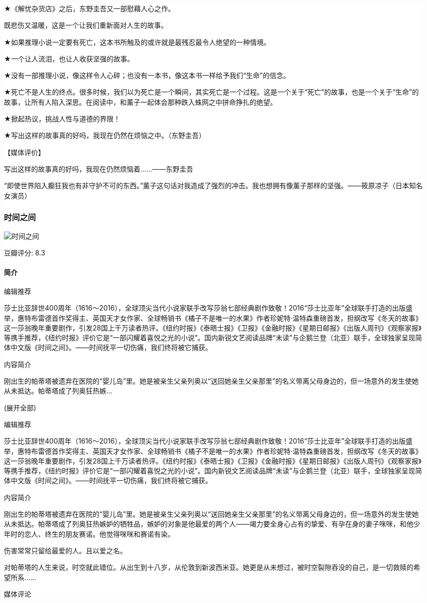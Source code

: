★《解忧杂货店》之后，东野圭吾又一部慰藉人心之作。

既悲伤又温暖，这是一个让我们重新面对人生的故事。

★如果推理小说一定要有死亡，这本书所触及的或许就是最残忍最令人绝望的一种情境。

★一个让人流泪，也让人收获坚强的故事。

★没有一部推理小说，像这样令人心碎；也没有一本书，像这本书一样给予我们“生命”的信念。

★死亡不是人生的终点。很多时候，我们以为死亡是一个瞬间，其实死亡是一个过程。这是一个关于“死亡”的故事，也是一个关于“生命”的故事，让所有人陷入深思。在阅读中，和薰子一起体会那种跌入蛛网之中拼命挣扎的绝望。

★掀起热议，挑战人性与道德的界限！

★写出这样的故事真的好吗，我现在仍然在烦恼之中。（东野圭吾）

【媒体评价】

写出这样的故事真的好吗，我现在仍然烦恼着……——东野圭吾

“即使世界陷入癫狂我也有非守护不可的东西。”薰子这句话对我造成了强烈的冲击。我也想拥有像薰子那样的坚强。——筱原凉子（日本知名女演员）



### 时间之间

![时间之间](https://img3.doubanio.com/view/subject/l/public/s28646480.jpg)

豆瓣评分: 8.3

#### 简介

编辑推荐

莎士比亚辞世400周年（1616～2016），全球顶尖当代小说家联手改写莎翁七部经典剧作致敬！2016“莎士比亚年”全球联手打造的出版盛举，惠特布雷德首作奖得主、英国天才女作家、全球畅销书《橘子不是唯一的水果》作者珍妮特·温特森重磅首发，担纲改写《冬天的故事》这一莎翁晚年重要剧作，引发28国上千万读者热评。《纽约时报》《泰晤士报》《卫报》《金融时报》《星期日邮报》《出版人周刊》《观察家报》等携手推荐，《纽约时报》评价它是“一部闪耀着喜悦之光的小说”。国内新锐文艺阅读品牌“未读”与企鹅兰登（北亚）联手，全球独家呈现简体中文版《时间之间》。——时间抚平一切伤痛，我们终将被它捕获。

内容简介

刚出生的帕蒂塔被遗弃在医院的“婴儿岛”里。她是被亲生父亲列奥以“送回她亲生父亲那里”的名义带离父母身边的，但一场意外的发生使她从未抵达。帕蒂塔成了列奥狂热嫉...

(展开全部)

编辑推荐

莎士比亚辞世400周年（1616～2016），全球顶尖当代小说家联手改写莎翁七部经典剧作致敬！2016“莎士比亚年”全球联手打造的出版盛举，惠特布雷德首作奖得主、英国天才女作家、全球畅销书《橘子不是唯一的水果》作者珍妮特·温特森重磅首发，担纲改写《冬天的故事》这一莎翁晚年重要剧作，引发28国上千万读者热评。《纽约时报》《泰晤士报》《卫报》《金融时报》《星期日邮报》《出版人周刊》《观察家报》等携手推荐，《纽约时报》评价它是“一部闪耀着喜悦之光的小说”。国内新锐文艺阅读品牌“未读”与企鹅兰登（北亚）联手，全球独家呈现简体中文版《时间之间》。——时间抚平一切伤痛，我们终将被它捕获。

内容简介

刚出生的帕蒂塔被遗弃在医院的“婴儿岛”里。她是被亲生父亲列奥以“送回她亲生父亲那里”的名义带离父母身边的，但一场意外的发生使她从未抵达。帕蒂塔成了列奥狂热嫉妒的牺牲品，嫉妒的对象是他最爱的两个人——竭力要全身心占有的挚爱、有孕在身的妻子咪咪，和他少年时的恋人、终生的朋友赛诺。他觉得咪咪和赛诺有染。

伤害常常只留给最爱的人。且以爱之名。

对帕蒂塔的人生来说，时空就此错位。从出生到十八岁，从伦敦到新波西米亚。她更是从未想过，被时空裂隙吞没的自己，是一切救赎的希望所系……

媒体评论
